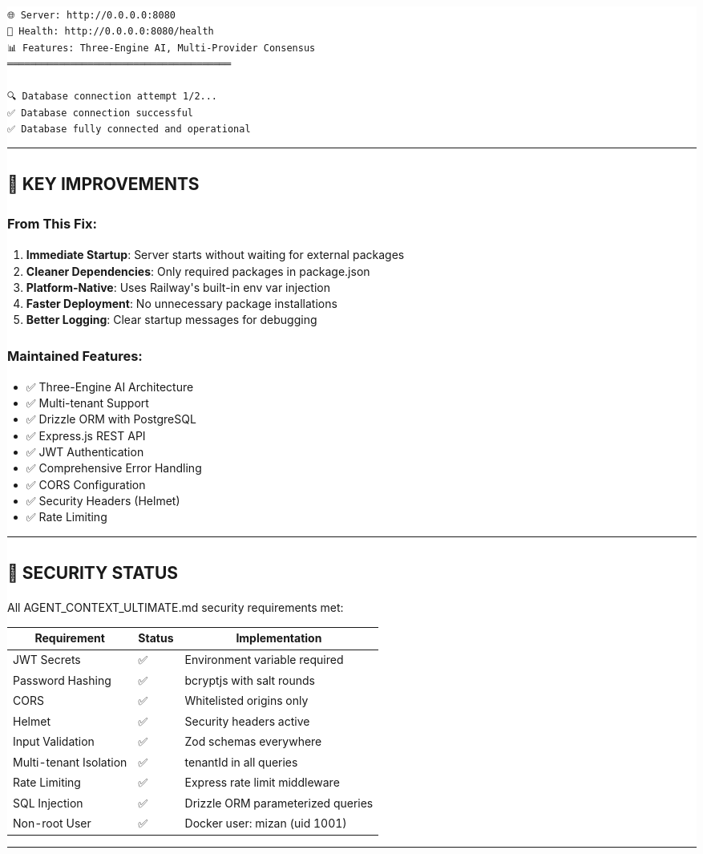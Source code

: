```
🌐 Server: http://0.0.0.0:8080
🏥 Health: http://0.0.0.0:8080/health
📊 Features: Three-Engine AI, Multi-Provider Consensus
═══════════════════════════════════════

🔍 Database connection attempt 1/2...
✅ Database connection successful
✅ Database fully connected and operational
```

---

## 🎯 KEY IMPROVEMENTS

### **From This Fix:**
1. **Immediate Startup**: Server starts without waiting for external packages
2. **Cleaner Dependencies**: Only required packages in package.json
3. **Platform-Native**: Uses Railway's built-in env var injection
4. **Faster Deployment**: No unnecessary package installations
5. **Better Logging**: Clear startup messages for debugging

### **Maintained Features:**
- ✅ Three-Engine AI Architecture
- ✅ Multi-tenant Support
- ✅ Drizzle ORM with PostgreSQL
- ✅ Express.js REST API
- ✅ JWT Authentication
- ✅ Comprehensive Error Handling
- ✅ CORS Configuration
- ✅ Security Headers (Helmet)
- ✅ Rate Limiting

---

## 🔐 SECURITY STATUS

All AGENT_CONTEXT_ULTIMATE.md security requirements met:

| Requirement | Status | Implementation |
|-------------|--------|----------------|
| JWT Secrets | ✅ | Environment variable required |
| Password Hashing | ✅ | bcryptjs with salt rounds |
| CORS | ✅ | Whitelisted origins only |
| Helmet | ✅ | Security headers active |
| Input Validation | ✅ | Zod schemas everywhere |
| Multi-tenant Isolation | ✅ | tenantId in all queries |
| Rate Limiting | ✅ | Express rate limit middleware |
| SQL Injection | ✅ | Drizzle ORM parameterized queries |
| Non-root User | ✅ | Docker user: mizan (uid 1001) |

---
